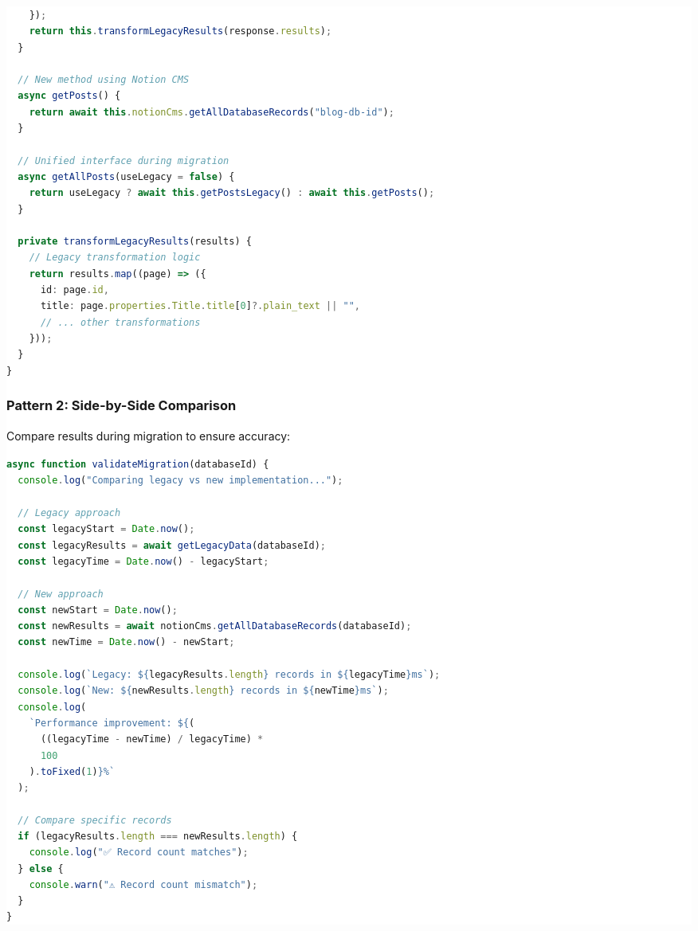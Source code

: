 ```typescript
    });
    return this.transformLegacyResults(response.results);
  }

  // New method using Notion CMS
  async getPosts() {
    return await this.notionCms.getAllDatabaseRecords("blog-db-id");
  }

  // Unified interface during migration
  async getAllPosts(useLegacy = false) {
    return useLegacy ? await this.getPostsLegacy() : await this.getPosts();
  }

  private transformLegacyResults(results) {
    // Legacy transformation logic
    return results.map((page) => ({
      id: page.id,
      title: page.properties.Title.title[0]?.plain_text || "",
      // ... other transformations
    }));
  }
}
```

### Pattern 2: Side-by-Side Comparison

Compare results during migration to ensure accuracy:

```typescript
async function validateMigration(databaseId) {
  console.log("Comparing legacy vs new implementation...");

  // Legacy approach
  const legacyStart = Date.now();
  const legacyResults = await getLegacyData(databaseId);
  const legacyTime = Date.now() - legacyStart;

  // New approach
  const newStart = Date.now();
  const newResults = await notionCms.getAllDatabaseRecords(databaseId);
  const newTime = Date.now() - newStart;

  console.log(`Legacy: ${legacyResults.length} records in ${legacyTime}ms`);
  console.log(`New: ${newResults.length} records in ${newTime}ms`);
  console.log(
    `Performance improvement: ${(
      ((legacyTime - newTime) / legacyTime) *
      100
    ).toFixed(1)}%`
  );

  // Compare specific records
  if (legacyResults.length === newResults.length) {
    console.log("✅ Record count matches");
  } else {
    console.warn("⚠️ Record count mismatch");
  }
}
```
